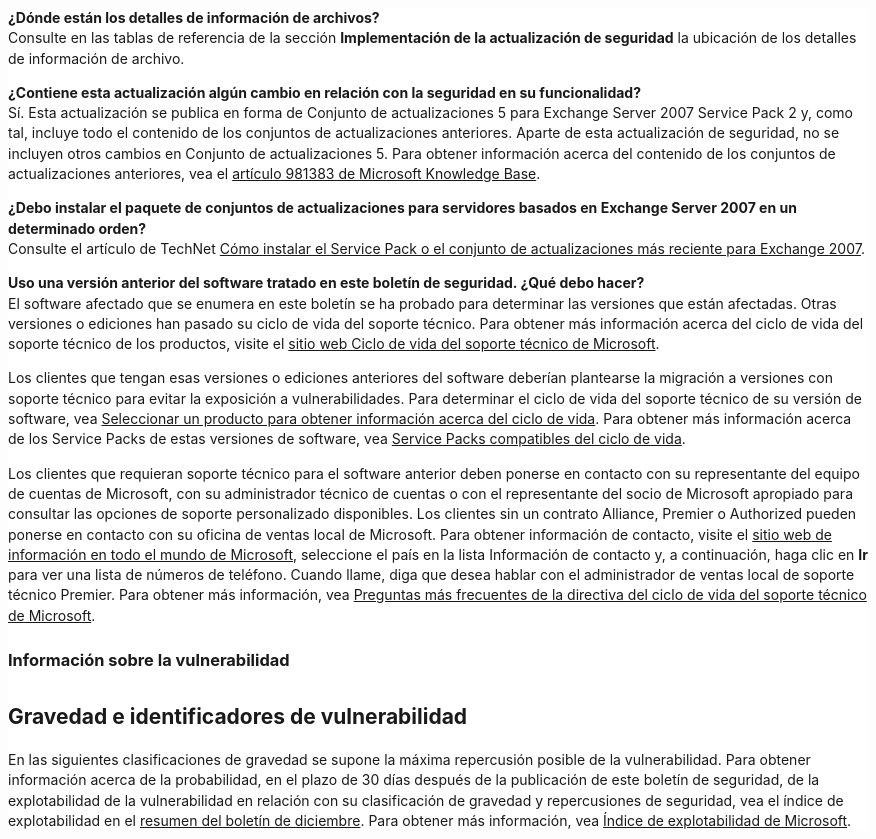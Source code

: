 <span></span>
**¿Dónde están los detalles de información de archivos?**    
Consulte en las tablas de referencia de la sección **Implementación de la actualización de seguridad** la ubicación de los detalles de información de archivo.
  
**¿Contiene esta actualización algún cambio en relación con la seguridad en su funcionalidad?**    
Sí. Esta actualización se publica en forma de Conjunto de actualizaciones 5 para Exchange Server 2007 Service Pack 2 y, como tal, incluye todo el contenido de los conjuntos de actualizaciones anteriores. Aparte de esta actualización de seguridad, no se incluyen otros cambios en Conjunto de actualizaciones 5. Para obtener información acerca del contenido de los conjuntos de actualizaciones anteriores, vea el [artículo 981383 de Microsoft Knowledge Base](http://support.microsoft.com/kb/981383).
  
**¿Debo instalar el paquete de conjuntos de actualizaciones para servidores basados en Exchange Server 2007 en un determinado orden?**    
Consulte el artículo de TechNet [Cómo instalar el Service Pack o el conjunto de actualizaciones más reciente para Exchange 2007](http://technet.microsoft.com/en-us/library/ee221147(exchg.80).aspx).
  
**Uso una versión anterior del software tratado en este boletín de seguridad. ¿Qué debo hacer?**    
El software afectado que se enumera en este boletín se ha probado para determinar las versiones que están afectadas. Otras versiones o ediciones han pasado su ciclo de vida del soporte técnico. Para obtener más información acerca del ciclo de vida del soporte técnico de los productos, visite el [sitio web Ciclo de vida del soporte técnico de Microsoft](http://go.microsoft.com/fwlink/?linkid=21742).
  
Los clientes que tengan esas versiones o ediciones anteriores del software deberían plantearse la migración a versiones con soporte técnico para evitar la exposición a vulnerabilidades. Para determinar el ciclo de vida del soporte técnico de su versión de software, vea [Seleccionar un producto para obtener información acerca del ciclo de vida](http://go.microsoft.com/fwlink/?linkid=169555). Para obtener más información acerca de los Service Packs de estas versiones de software, vea [Service Packs compatibles del ciclo de vida](http://go.microsoft.com/fwlink/?linkid=89213).
  
Los clientes que requieran soporte técnico para el software anterior deben ponerse en contacto con su representante del equipo de cuentas de Microsoft, con su administrador técnico de cuentas o con el representante del socio de Microsoft apropiado para consultar las opciones de soporte personalizado disponibles. Los clientes sin un contrato Alliance, Premier o Authorized pueden ponerse en contacto con su oficina de ventas local de Microsoft. Para obtener información de contacto, visite el [sitio web de información en todo el mundo de Microsoft](http://go.microsoft.com/fwlink/?linkid=33329), seleccione el país en la lista Información de contacto y, a continuación, haga clic en **Ir** para ver una lista de números de teléfono. Cuando llame, diga que desea hablar con el administrador de ventas local de soporte técnico Premier. Para obtener más información, vea [Preguntas más frecuentes de la directiva del ciclo de vida del soporte técnico de Microsoft](http://go.microsoft.com/fwlink/?linkid=169557).
  
### Información sobre la vulnerabilidad
  
Gravedad e identificadores de vulnerabilidad  
--------------------------------------------
  
<span></span>
En las siguientes clasificaciones de gravedad se supone la máxima repercusión posible de la vulnerabilidad. Para obtener información acerca de la probabilidad, en el plazo de 30 días después de la publicación de este boletín de seguridad, de la explotabilidad de la vulnerabilidad en relación con su clasificación de gravedad y repercusiones de seguridad, vea el índice de explotabilidad en el [resumen del boletín de diciembre](http://technet.microsoft.com/security/bulletin/ms10-dec). Para obtener más información, vea [Índice de explotabilidad de Microsoft](http://technet.microsoft.com/es-es/security/cc998259.aspx).
